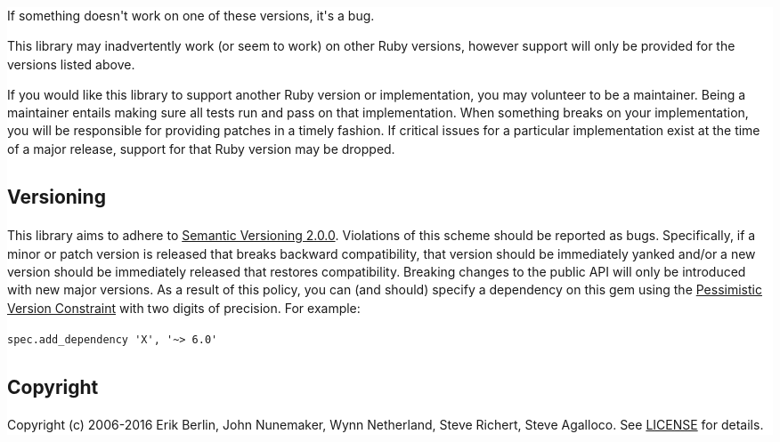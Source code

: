 If something doesn't work on one of these versions, it's a bug.

This library may inadvertently work (or seem to work) on other Ruby versions,
however support will only be provided for the versions listed above.

If you would like this library to support another Ruby version or
implementation, you may volunteer to be a maintainer. Being a maintainer
entails making sure all tests run and pass on that implementation. When
something breaks on your implementation, you will be responsible for providing
patches in a timely fashion. If critical issues for a particular implementation
exist at the time of a major release, support for that Ruby version may be
dropped.

## Versioning
This library aims to adhere to [Semantic Versioning 2.0.0][semver]. Violations
of this scheme should be reported as bugs. Specifically, if a minor or patch
version is released that breaks backward compatibility, that version should be
immediately yanked and/or a new version should be immediately released that
restores compatibility. Breaking changes to the public API will only be
introduced with new major versions. As a result of this policy, you can (and
should) specify a dependency on this gem using the [Pessimistic Version
Constraint][pvc] with two digits of precision. For example:

    spec.add_dependency 'X', '~> 6.0'

[semver]: http://semver.org/
[pvc]: http://guides.rubygems.org/patterns/#pessimistic-version-constraint

## Copyright
Copyright (c) 2006-2016 Erik Berlin, John Nunemaker, Wynn Netherland, Steve Richert, Steve Agalloco.
See [LICENSE][] for details.

[license]: LICENSE.md


[gem]: https://rubygems.org/gems/X
[travis]: https://travis-ci.org/sferik/X
[maintainability]: https://codeclimate.com/github/sferik/X/maintainability
[inchpages]: http://inch-ci.org/github/sferik/X
[removed]: https://github.com/sferik/X/commit/dd2445e3e2c97f38b28a3f32ea902536b3897adf
[t]: https://github.com/sferik/t
[documentation]: http://rdoc.info/gems/X
[examples]: https://github.com/sferik/X/tree/master/examples
[follow]: https://X.com/gem
[mailing list]: https://groups.google.com/group/X-ruby-gem
[apps]: https://github.com/sferik/X/wiki/apps
[register]: https://apps.X.com/
[site-streams]: https://dev.X.com/streaming/sitestreams#applyingforaccess
[user-streams]: https://dev.X.com/streaming/userstreams
[ads]: http://Xdev.github.io/X-ruby-ads-sdk/
[erd]: https://cdn.rawgit.com/sferik/X/master/etc/erd.svg "Entity-relationship diagram"